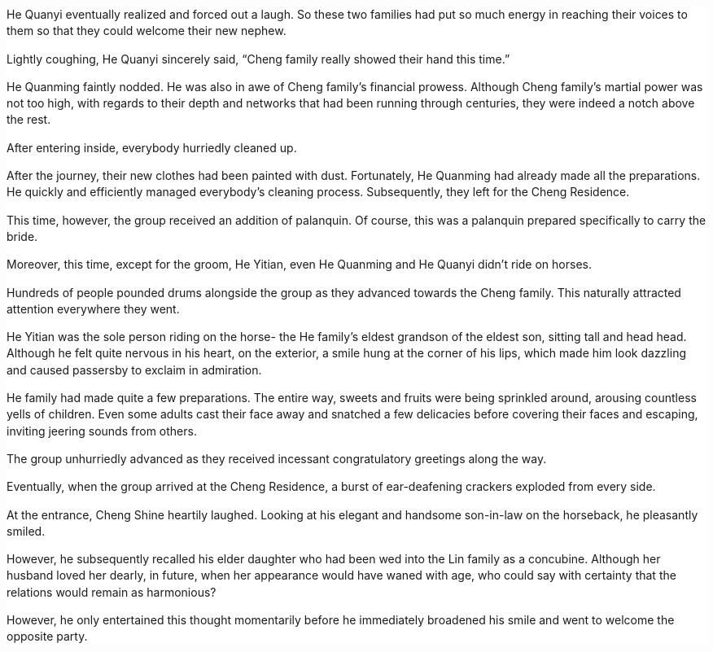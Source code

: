 He Quanyi eventually realized and forced out a laugh. So these two families had put so much energy in reaching their voices to them so that they could welcome their new nephew. 

Lightly coughing, He Quanyi sincerely said, “Cheng family really showed their hand this time.”

He Quanming faintly nodded. He was also in awe of Cheng family’s financial prowess. Although Cheng family’s martial power was not too high, with regards to their depth and networks that had been running through centuries, they were indeed a notch above the rest.

After entering inside, everybody hurriedly cleaned up.

After the journey, their new clothes had been painted with dust. Fortunately, He Quanming had already made all the preparations. He quickly and efficiently managed everybody’s cleaning process. Subsequently, they left for the Cheng Residence.

This time, however, the group received an addition of palanquin. Of course, this was a palanquin prepared specifically to carry the bride.

Moreover, this time, except for the groom, He Yitian, even He Quanming and He Quanyi didn’t ride on horses.

Hundreds of people pounded drums alongside the group as they advanced towards the Cheng family. This naturally attracted attention everywhere they went.

He Yitian was the sole person riding on the horse- the He family’s eldest grandson of the eldest son, sitting tall and head head. Although he felt quite nervous in his heart, on the exterior, a smile hung at the corner of his lips, which made him look dazzling and caused passersby to exclaim in admiration.

He family had made quite a few preparations. The entire way, sweets and fruits were being sprinkled around, arousing countless yells of children. Even some adults cast their face away and snatched a few delicacies before covering their faces and escaping, inviting jeering sounds from others.

The group unhurriedly advanced as they received incessant congratulatory greetings along the way.

Eventually, when the group arrived at the Cheng Residence, a burst of ear-deafening crackers exploded from every side.

At the entrance, Cheng Shine heartily laughed. Looking at his elegant and handsome son-in-law on the horseback, he pleasantly smiled.

However, he subsequently recalled his elder daughter who had been wed into the Lin family as a concubine. Although her husband loved her dearly, in future, when her appearance would have waned with age, who could say with certainty that the relations would remain as harmonious?

However, he only entertained this thought momentarily before he immediately broadened his smile and went to welcome the opposite party.


